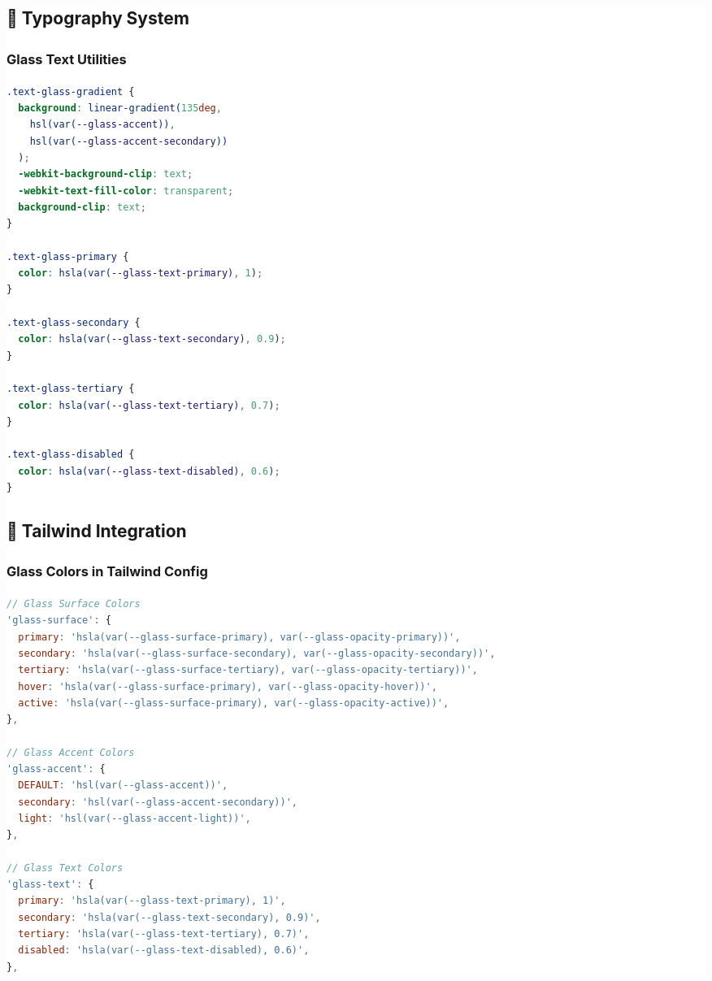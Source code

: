 ## 🎨 Typography System

### Glass Text Utilities
```css
.text-glass-gradient {
  background: linear-gradient(135deg,
    hsl(var(--glass-accent)),
    hsl(var(--glass-accent-secondary))
  );
  -webkit-background-clip: text;
  -webkit-text-fill-color: transparent;
  background-clip: text;
}

.text-glass-primary {
  color: hsla(var(--glass-text-primary), 1);
}

.text-glass-secondary {
  color: hsla(var(--glass-text-secondary), 0.9);
}

.text-glass-tertiary {
  color: hsla(var(--glass-text-tertiary), 0.7);
}

.text-glass-disabled {
  color: hsla(var(--glass-text-disabled), 0.6);
}
```

## 🔧 Tailwind Integration

### Glass Colors in Tailwind Config
```javascript
// Glass Surface Colors
'glass-surface': {
  primary: 'hsla(var(--glass-surface-primary), var(--glass-opacity-primary))',
  secondary: 'hsla(var(--glass-surface-secondary), var(--glass-opacity-secondary))',
  tertiary: 'hsla(var(--glass-surface-tertiary), var(--glass-opacity-tertiary))',
  hover: 'hsla(var(--glass-surface-primary), var(--glass-opacity-hover))',
  active: 'hsla(var(--glass-surface-primary), var(--glass-opacity-active))',
},

// Glass Accent Colors
'glass-accent': {
  DEFAULT: 'hsl(var(--glass-accent))',
  secondary: 'hsl(var(--glass-accent-secondary))',
  light: 'hsl(var(--glass-accent-light))',
},

// Glass Text Colors
'glass-text': {
  primary: 'hsla(var(--glass-text-primary), 1)',
  secondary: 'hsla(var(--glass-text-secondary), 0.9)',
  tertiary: 'hsla(var(--glass-text-tertiary), 0.7)',
  disabled: 'hsla(var(--glass-text-disabled), 0.6)',
},
```
